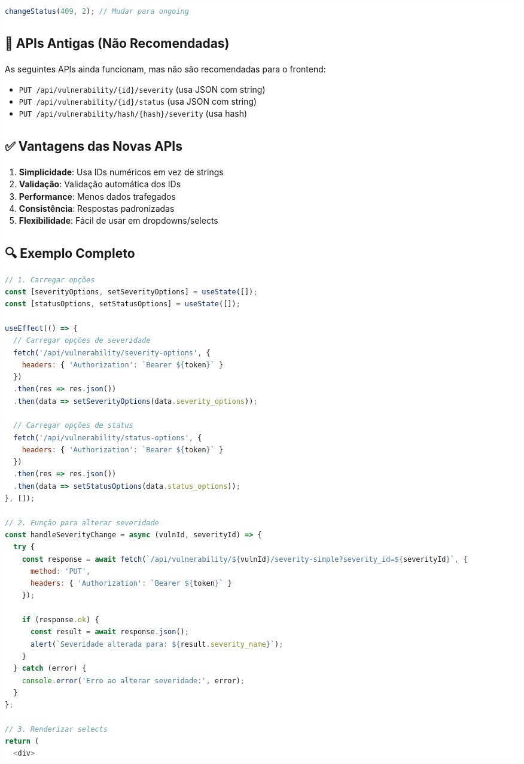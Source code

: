 ```javascript
changeStatus(409, 2); // Mudar para ongoing
```

## 🚫 APIs Antigas (Não Recomendadas)

As seguintes APIs ainda funcionam, mas não são recomendadas para o frontend:

- `PUT /api/vulnerability/{id}/severity` (usa JSON com string)
- `PUT /api/vulnerability/{id}/status` (usa JSON com string)
- `PUT /api/vulnerability/hash/{hash}/severity` (usa hash)

## ✅ Vantagens das Novas APIs

1. **Simplicidade**: Usa IDs numéricos em vez de strings
2. **Validação**: Validação automática dos IDs
3. **Performance**: Menos dados trafegados
4. **Consistência**: Respostas padronizadas
5. **Flexibilidade**: Fácil de usar em dropdowns/selects

## 🔍 Exemplo Completo

```javascript
// 1. Carregar opções
const [severityOptions, setSeverityOptions] = useState([]);
const [statusOptions, setStatusOptions] = useState([]);

useEffect(() => {
  // Carregar opções de severidade
  fetch('/api/vulnerability/severity-options', {
    headers: { 'Authorization': `Bearer ${token}` }
  })
  .then(res => res.json())
  .then(data => setSeverityOptions(data.severity_options));
  
  // Carregar opções de status
  fetch('/api/vulnerability/status-options', {
    headers: { 'Authorization': `Bearer ${token}` }
  })
  .then(res => res.json())
  .then(data => setStatusOptions(data.status_options));
}, []);

// 2. Função para alterar severidade
const handleSeverityChange = async (vulnId, severityId) => {
  try {
    const response = await fetch(`/api/vulnerability/${vulnId}/severity-simple?severity_id=${severityId}`, {
      method: 'PUT',
      headers: { 'Authorization': `Bearer ${token}` }
    });
    
    if (response.ok) {
      const result = await response.json();
      alert(`Severidade alterada para: ${result.severity_name}`);
    }
  } catch (error) {
    console.error('Erro ao alterar severidade:', error);
  }
};

// 3. Renderizar selects
return (
  <div>
```
